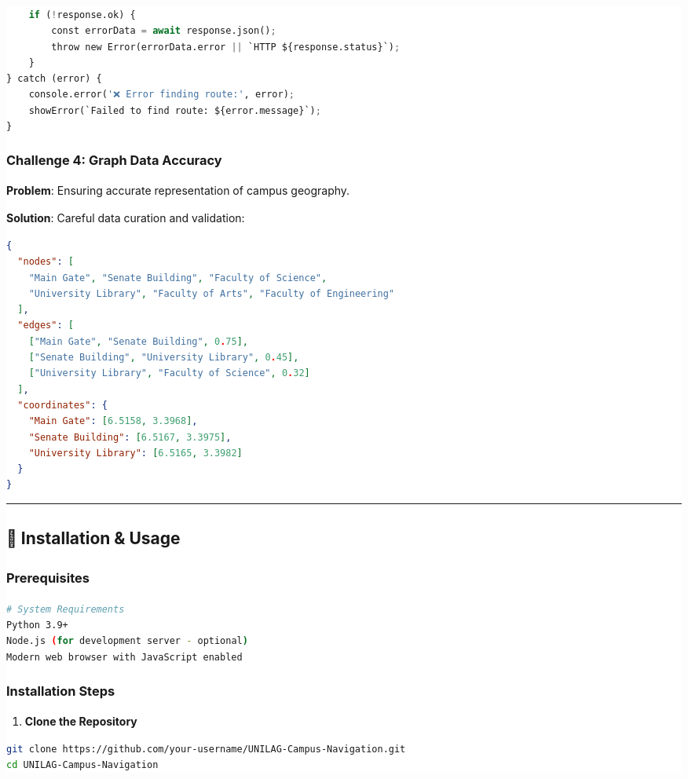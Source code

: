 ```python
    if (!response.ok) {
        const errorData = await response.json();
        throw new Error(errorData.error || `HTTP ${response.status}`);
    }
} catch (error) {
    console.error('❌ Error finding route:', error);
    showError(`Failed to find route: ${error.message}`);
}
```

### Challenge 4: **Graph Data Accuracy**

**Problem**: Ensuring accurate representation of campus geography.

**Solution**: Careful data curation and validation:

```json
{
  "nodes": [
    "Main Gate", "Senate Building", "Faculty of Science", 
    "University Library", "Faculty of Arts", "Faculty of Engineering"
  ],
  "edges": [
    ["Main Gate", "Senate Building", 0.75],
    ["Senate Building", "University Library", 0.45],
    ["University Library", "Faculty of Science", 0.32]
  ],
  "coordinates": {
    "Main Gate": [6.5158, 3.3968],
    "Senate Building": [6.5167, 3.3975],
    "University Library": [6.5165, 3.3982]
  }
}
```

---

## 🚀 Installation & Usage

### Prerequisites
```bash
# System Requirements
Python 3.9+
Node.js (for development server - optional)
Modern web browser with JavaScript enabled
```

### Installation Steps

1. **Clone the Repository**
```bash
git clone https://github.com/your-username/UNILAG-Campus-Navigation.git
cd UNILAG-Campus-Navigation
```
